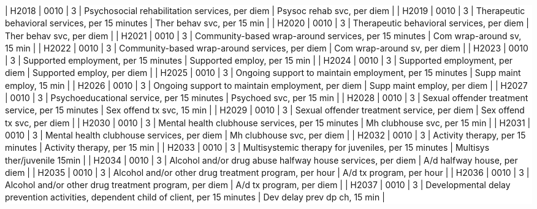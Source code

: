 | H2018 | 0010 | 3 | Psychosocial rehabilitation services, per diem | Psysoc rehab svc, per diem |
| H2019 | 0010 | 3 | Therapeutic behavioral services, per 15 minutes | Ther behav svc, per 15 min |
| H2020 | 0010 | 3 | Therapeutic behavioral services, per diem | Ther behav svc, per diem |
| H2021 | 0010 | 3 | Community-based wrap-around services, per 15 minutes | Com wrap-around sv, 15 min |
| H2022 | 0010 | 3 | Community-based wrap-around services, per diem | Com wrap-around sv, per diem |
| H2023 | 0010 | 3 | Supported employment, per 15 minutes | Supported employ, per 15 min |
| H2024 | 0010 | 3 | Supported employment, per diem | Supported employ, per diem |
| H2025 | 0010 | 3 | Ongoing support to maintain employment, per 15 minutes | Supp maint employ, 15 min |
| H2026 | 0010 | 3 | Ongoing support to maintain employment, per diem | Supp maint employ, per diem |
| H2027 | 0010 | 3 | Psychoeducational service, per 15 minutes | Psychoed svc, per 15 min |
| H2028 | 0010 | 3 | Sexual offender treatment service, per 15 minutes | Sex offend tx svc, 15 min |
| H2029 | 0010 | 3 | Sexual offender treatment service, per diem | Sex offend tx svc, per diem |
| H2030 | 0010 | 3 | Mental health clubhouse services, per 15 minutes | Mh clubhouse svc, per 15 min |
| H2031 | 0010 | 3 | Mental health clubhouse services, per diem | Mh clubhouse svc, per diem |
| H2032 | 0010 | 3 | Activity therapy, per 15 minutes | Activity therapy, per 15 min |
| H2033 | 0010 | 3 | Multisystemic therapy for juveniles, per 15 minutes | Multisys ther/juvenile 15min |
| H2034 | 0010 | 3 | Alcohol and/or drug abuse halfway house services, per diem | A/d halfway house, per diem |
| H2035 | 0010 | 3 | Alcohol and/or other drug treatment program, per hour | A/d tx program, per hour |
| H2036 | 0010 | 3 | Alcohol and/or other drug treatment program, per diem | A/d tx program, per diem |
| H2037 | 0010 | 3 | Developmental delay prevention activities, dependent child of client, per 15 minutes | Dev delay prev dp ch, 15 min |
